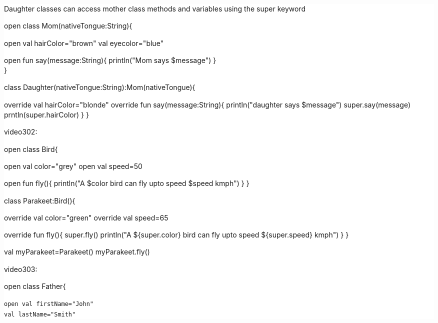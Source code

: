 
Daughter classes can access mother class methods and variables using the super keyword



open class Mom(nativeTongue:String){

open val hairColor="brown"
val eyecolor="blue"

open fun say(message:String){
	println("Mom says $message")
}	
}


class Daughter(nativeTongue:String):Mom(nativeTongue){

override val hairColor="blonde"
override fun say(message:String){
	println("daughter says $message")
	super.say(message)
	prntln(super.hairColor)
}
}


video302:

open class Bird{

open val color="grey"
open val speed=50

open fun fly(){
	println("A $color bird can fly upto speed $speed kmph")
}
}

class Parakeet:Bird(){

override val color="green"
override val speed=65

override fun fly(){
	super.fly()
	println("A ${super.color} bird can fly upto speed ${super.speed} kmph")
}
}


val myParakeet=Parakeet()
myParakeet.fly()



video303:


open class Father{

	open val firstName="John"
	val lastName="Smith"
	